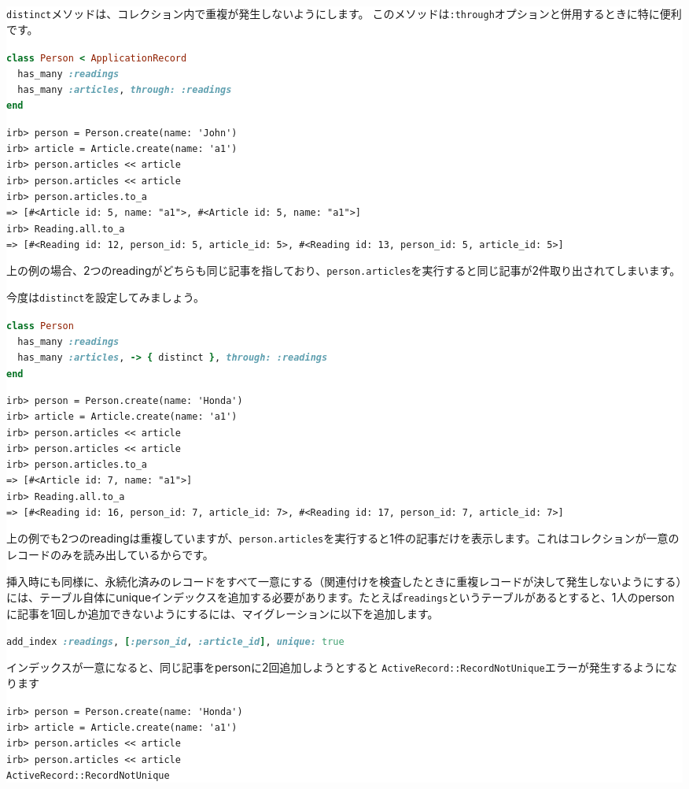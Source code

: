 `distinct`メソッドは、コレクション内で重複が発生しないようにします。
このメソッドは`:through`オプションと併用するときに特に便利です。

```ruby
class Person < ApplicationRecord
  has_many :readings
  has_many :articles, through: :readings
end
```

```irb
irb> person = Person.create(name: 'John')
irb> article = Article.create(name: 'a1')
irb> person.articles << article
irb> person.articles << article
irb> person.articles.to_a
=> [#<Article id: 5, name: "a1">, #<Article id: 5, name: "a1">]
irb> Reading.all.to_a
=> [#<Reading id: 12, person_id: 5, article_id: 5>, #<Reading id: 13, person_id: 5, article_id: 5>]
```

上の例の場合、2つのreadingがどちらも同じ記事を指しており、`person.articles`を実行すると同じ記事が2件取り出されてしまいます。

今度は`distinct`を設定してみましょう。

```ruby
class Person
  has_many :readings
  has_many :articles, -> { distinct }, through: :readings
end
```

```irb
irb> person = Person.create(name: 'Honda')
irb> article = Article.create(name: 'a1')
irb> person.articles << article
irb> person.articles << article
irb> person.articles.to_a
=> [#<Article id: 7, name: "a1">]
irb> Reading.all.to_a
=> [#<Reading id: 16, person_id: 7, article_id: 7>, #<Reading id: 17, person_id: 7, article_id: 7>]
```

上の例でも2つのreadingは重複していますが、`person.articles`を実行すると1件の記事だけを表示します。これはコレクションが一意のレコードのみを読み出しているからです。

挿入時にも同様に、永続化済みのレコードをすべて一意にする（関連付けを検査したときに重複レコードが決して発生しないようにする）には、テーブル自体にuniqueインデックスを追加する必要があります。たとえば`readings`というテーブルがあるとすると、1人のpersonに記事を1回しか追加できないようにするには、マイグレーションに以下を追加します。

```ruby
add_index :readings, [:person_id, :article_id], unique: true
```

インデックスが一意になると、同じ記事をpersonに2回追加しようとすると
`ActiveRecord::RecordNotUnique`エラーが発生するようになります

```irb
irb> person = Person.create(name: 'Honda')
irb> article = Article.create(name: 'a1')
irb> person.articles << article
irb> person.articles << article
ActiveRecord::RecordNotUnique
```


[`belongs_to`]: https://api.rubyonrails.org/classes/ActiveRecord/Associations/ClassMethods.html#method-i-belongs_to
[`has_and_belongs_to_many`]: https://api.rubyonrails.org/classes/ActiveRecord/Associations/ClassMethods.html#method-i-has_and_belongs_to_many
[`has_many`]: https://api.rubyonrails.org/classes/ActiveRecord/Associations/ClassMethods.html#method-i-has_many
[`has_one`]: https://api.rubyonrails.org/classes/ActiveRecord/Associations/ClassMethods.html#method-i-has_one
[connection.add_reference]: https://api.rubyonrails.org/classes/ActiveRecord/ConnectionAdapters/SchemaStatements.html#method-i-add_reference
[foreign_keys]: /active_record_migrations.html#外部キー
[`config.active_record.automatic_scope_inversing`]: configuring.html#config-active-record-automatic-scope-inversing
[`reset_counters`]: https://api.rubyonrails.org/classes/ActiveRecord/CounterCache/ClassMethods.html#method-i-reset_counters
[`collection<<`]: https://api.rubyonrails.org/classes/ActiveRecord/Associations/CollectionProxy.html#method-i-3C-3C
[`collection.build`]: https://api.rubyonrails.org/classes/ActiveRecord/Associations/CollectionProxy.html#method-i-build
[`collection.clear`]: https://api.rubyonrails.org/classes/ActiveRecord/Associations/CollectionProxy.html#method-i-clear
[`collection.create`]: https://api.rubyonrails.org/classes/ActiveRecord/Associations/CollectionProxy.html#method-i-create
[`collection.create!`]: https://api.rubyonrails.org/classes/ActiveRecord/Associations/CollectionProxy.html#method-i-create-21
[`collection.delete`]: https://api.rubyonrails.org/classes/ActiveRecord/Associations/CollectionProxy.html#method-i-delete
[`collection.destroy`]: https://api.rubyonrails.org/classes/ActiveRecord/Associations/CollectionProxy.html#method-i-destroy
[`collection.empty?`]: https://api.rubyonrails.org/classes/ActiveRecord/Associations/CollectionProxy.html#method-i-empty-3F
[`collection.exists?`]: https://api.rubyonrails.org/classes/ActiveRecord/FinderMethods.html#method-i-exists-3F
[`collection.find`]: https://api.rubyonrails.org/classes/ActiveRecord/Associations/CollectionProxy.html#method-i-find
[`collection.reload`]: https://api.rubyonrails.org/classes/ActiveRecord/Associations/CollectionProxy.html#method-i-reload
[`collection.size`]: https://api.rubyonrails.org/classes/ActiveRecord/Associations/CollectionProxy.html#method-i-size
[`collection.where`]: https://api.rubyonrails.org/classes/ActiveRecord/QueryMethods.html#method-i-where